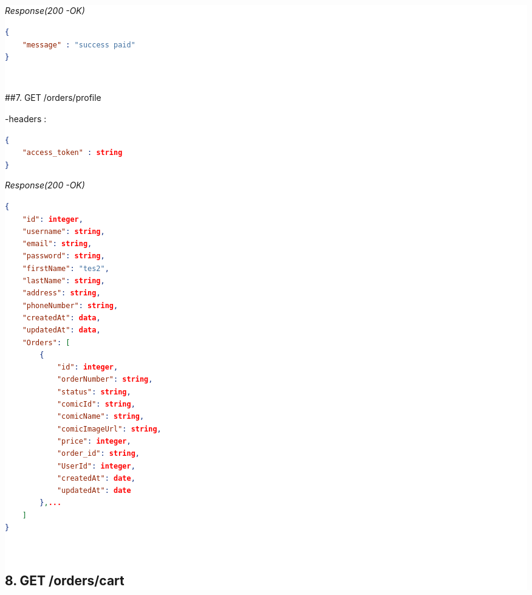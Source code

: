 _Response(200 -OK)_

```json
{
    "message" : "success paid"
}
```

&nbsp;

##7. GET /orders/profile

-headers : 

```json
{
    "access_token" : string
}
```

_Response(200 -OK)_

```json
{
    "id": integer,
    "username": string,
    "email": string,
    "password": string,
    "firstName": "tes2",
    "lastName": string,
    "address": string,
    "phoneNumber": string,
    "createdAt": data,
    "updatedAt": data,
    "Orders": [
        {
            "id": integer,
            "orderNumber": string,
            "status": string,
            "comicId": string,
            "comicName": string,
            "comicImageUrl": string,
            "price": integer,
            "order_id": string,
            "UserId": integer,
            "createdAt": date,
            "updatedAt": date
        },...
    ]
}
```

&nbsp;

## 8. GET /orders/cart

